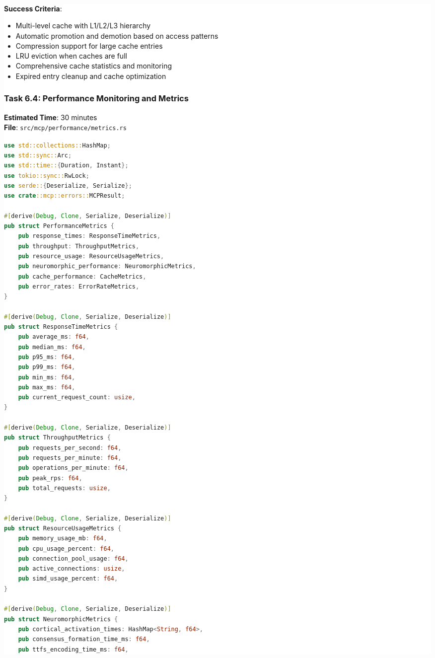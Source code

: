**Success Criteria**:
- Multi-level cache with L1/L2/L3 hierarchy
- Automatic promotion and demotion based on access patterns
- Compression support for large cache entries
- LRU eviction when caches are full
- Comprehensive cache statistics and monitoring
- Expired entry cleanup and cache optimization

### Task 6.4: Performance Monitoring and Metrics
**Estimated Time**: 30 minutes  
**File**: `src/mcp/performance/metrics.rs`

```rust
use std::collections::HashMap;
use std::sync::Arc;
use std::time::{Duration, Instant};
use tokio::sync::RwLock;
use serde::{Deserialize, Serialize};
use crate::mcp::errors::MCPResult;

#[derive(Debug, Clone, Serialize, Deserialize)]
pub struct PerformanceMetrics {
    pub response_times: ResponseTimeMetrics,
    pub throughput: ThroughputMetrics,
    pub resource_usage: ResourceUsageMetrics,
    pub neuromorphic_performance: NeuromorphicMetrics,
    pub cache_performance: CacheMetrics,
    pub error_rates: ErrorRateMetrics,
}

#[derive(Debug, Clone, Serialize, Deserialize)]
pub struct ResponseTimeMetrics {
    pub average_ms: f64,
    pub median_ms: f64,
    pub p95_ms: f64,
    pub p99_ms: f64,
    pub min_ms: f64,
    pub max_ms: f64,
    pub current_request_count: usize,
}

#[derive(Debug, Clone, Serialize, Deserialize)]
pub struct ThroughputMetrics {
    pub requests_per_second: f64,
    pub requests_per_minute: f64,
    pub operations_per_minute: f64,
    pub peak_rps: f64,
    pub total_requests: usize,
}

#[derive(Debug, Clone, Serialize, Deserialize)]
pub struct ResourceUsageMetrics {
    pub memory_usage_mb: f64,
    pub cpu_usage_percent: f64,
    pub connection_pool_usage: f64,
    pub active_connections: usize,
    pub simd_usage_percent: f64,
}

#[derive(Debug, Clone, Serialize, Deserialize)]
pub struct NeuromorphicMetrics {
    pub cortical_activation_times: HashMap<String, f64>,
    pub consensus_formation_time_ms: f64,
    pub ttfs_encoding_time_ms: f64,
```